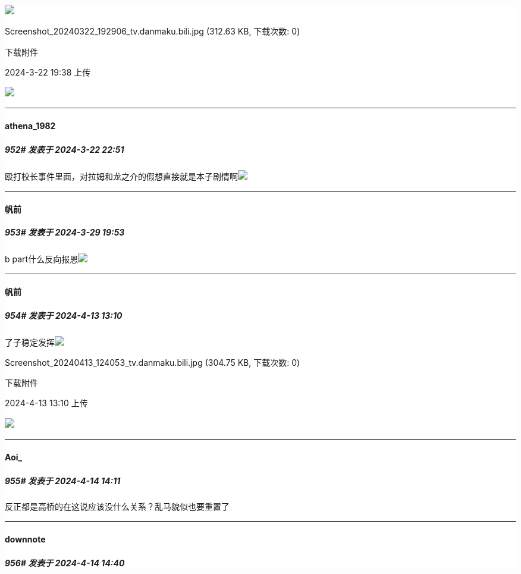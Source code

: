 <img src="https://img.saraba1st.com/forum/202403/22/193825f1pp1314612qdg26.jpg" referrerpolicy="no-referrer">

Screenshot_20240322_192906_tv.danmaku.bili.jpg
(312.63 KB, 下载次数: 0)

下载附件

2024-3-22 19:38 上传

<img src="https://img.saraba1st.com/forum/202403/22/193826ks7jyinzjb3znozo.jpg" referrerpolicy="no-referrer">


*****

####  athena_1982  
##### 952#       发表于 2024-3-22 22:51

殴打校长事件里面，对拉姆和龙之介的假想直接就是本子剧情啊<img src="https://static.saraba1st.com/image/smiley/face2017/001.png" referrerpolicy="no-referrer">

*****

####  帆前  
##### 953#       发表于 2024-3-29 19:53

b part什么反向报恩<img src="https://static.saraba1st.com/image/smiley/face2017/067.png" referrerpolicy="no-referrer">

*****

####  帆前  
##### 954#       发表于 2024-4-13 13:10

了子稳定发挥<img src="https://static.saraba1st.com/image/smiley/face2017/067.png" referrerpolicy="no-referrer">

Screenshot_20240413_124053_tv.danmaku.bili.jpg
(304.75 KB, 下载次数: 0)

下载附件

2024-4-13 13:10 上传

<img src="https://img.saraba1st.com/forum/202404/13/131031sj1wq3aw55qijvdv.jpg" referrerpolicy="no-referrer">


*****

####  Aoi_  
##### 955#       发表于 2024-4-14 14:11

反正都是高桥的在这说应该没什么关系？乱马貌似也要重置了


*****

####  downnote  
##### 956#       发表于 2024-4-14 14:40
